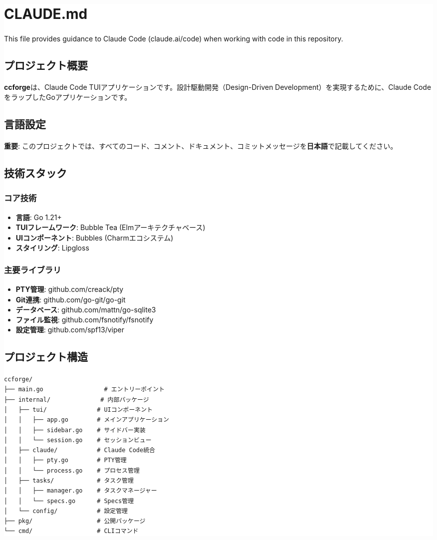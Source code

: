 # CLAUDE.md

This file provides guidance to Claude Code (claude.ai/code) when working with code in this repository.

## プロジェクト概要

**ccforge**は、Claude Code TUIアプリケーションです。設計駆動開発（Design-Driven Development）を実現するために、Claude CodeをラップしたGoアプリケーションです。

## 言語設定

**重要**: このプロジェクトでは、すべてのコード、コメント、ドキュメント、コミットメッセージを**日本語**で記載してください。

## 技術スタック

### コア技術
- **言語**: Go 1.21+
- **TUIフレームワーク**: Bubble Tea (Elmアーキテクチャベース)
- **UIコンポーネント**: Bubbles (Charmエコシステム)
- **スタイリング**: Lipgloss

### 主要ライブラリ
- **PTY管理**: github.com/creack/pty
- **Git連携**: github.com/go-git/go-git
- **データベース**: github.com/mattn/go-sqlite3
- **ファイル監視**: github.com/fsnotify/fsnotify
- **設定管理**: github.com/spf13/viper

## プロジェクト構造

```
ccforge/
├── main.go                 # エントリーポイント
├── internal/              # 内部パッケージ
│   ├── tui/              # UIコンポーネント
│   │   ├── app.go        # メインアプリケーション
│   │   ├── sidebar.go    # サイドバー実装
│   │   └── session.go    # セッションビュー
│   ├── claude/           # Claude Code統合
│   │   ├── pty.go        # PTY管理
│   │   └── process.go    # プロセス管理
│   ├── tasks/            # タスク管理
│   │   ├── manager.go    # タスクマネージャー
│   │   └── specs.go      # Specs管理
│   └── config/           # 設定管理
├── pkg/                  # 公開パッケージ
└── cmd/                  # CLIコマンド
```
